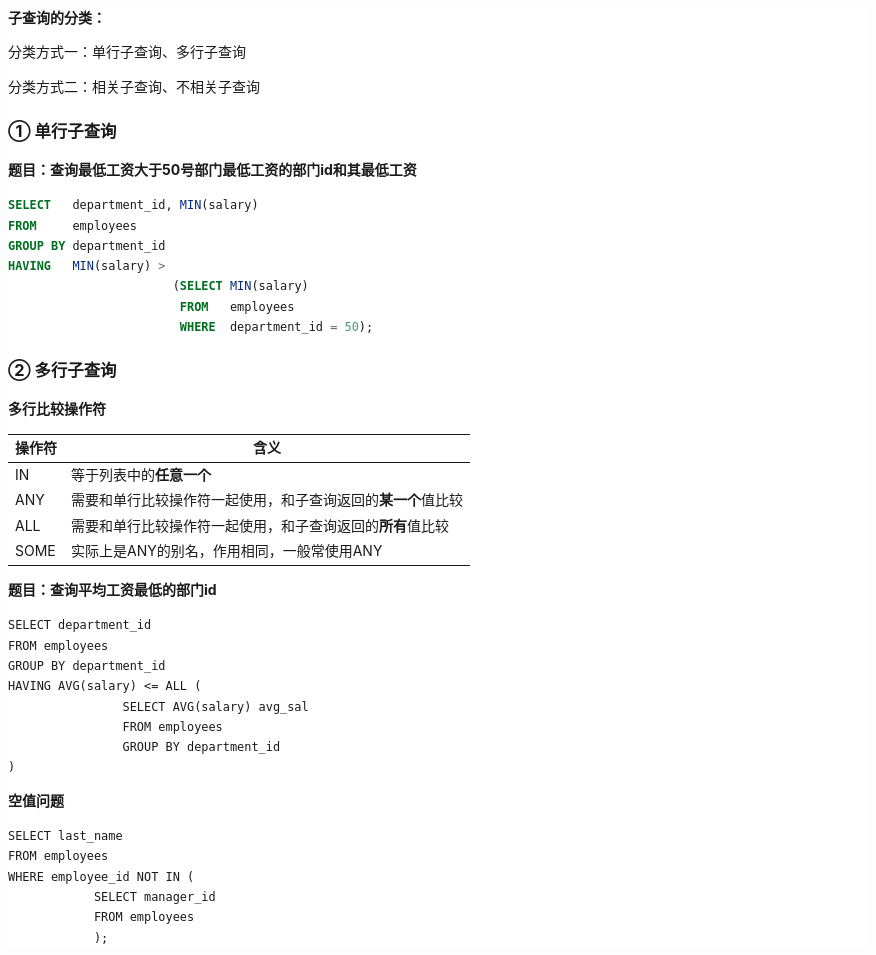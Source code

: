 **子查询的分类：**

分类方式一：单行子查询、多行子查询

分类方式二：相关子查询、不相关子查询

### ① 单行子查询

**题目：查询最低工资大于50号部门最低工资的部门id和其最低工资**

```sql
SELECT   department_id, MIN(salary)
FROM     employees
GROUP BY department_id
HAVING   MIN(salary) >
                       (SELECT MIN(salary)
                        FROM   employees
                        WHERE  department_id = 50);
```

### ② 多行子查询

**多行比较操作符**

| 操作符 | 含义                                                         |
| ------ | ------------------------------------------------------------ |
| IN     | 等于列表中的**任意一个**                                     |
| ANY    | 需要和单行比较操作符一起使用，和子查询返回的**某一个**值比较 |
| ALL    | 需要和单行比较操作符一起使用，和子查询返回的**所有**值比较   |
| SOME   | 实际上是ANY的别名，作用相同，一般常使用ANY                   |

**题目：查询平均工资最低的部门id**

```mysql
SELECT department_id
FROM employees
GROUP BY department_id
HAVING AVG(salary) <= ALL (
				SELECT AVG(salary) avg_sal
				FROM employees
				GROUP BY department_id
)
```

**空值问题**

```mysql
SELECT last_name
FROM employees
WHERE employee_id NOT IN (
			SELECT manager_id
			FROM employees
			);
```
